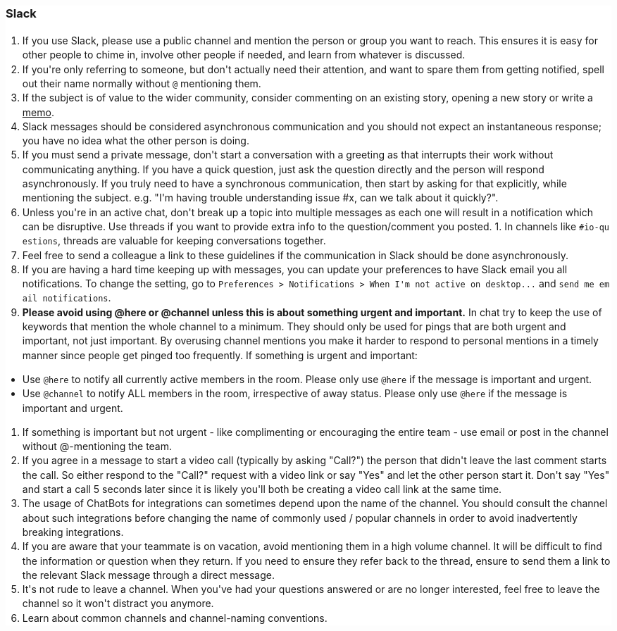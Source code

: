 ### Slack

1. If you use Slack, please use a public channel and mention the person or group you want to reach. This ensures it is easy for other people to chime in, involve other people if needed, and learn from whatever is discussed.
1. If you're only referring to someone, but don't actually need their attention, and want to spare them from getting notified, spell out their name normally without `@` mentioning them.
1. If the subject is of value to the wider community, consider commenting on an existing story, opening a new story or write a [memo](https://drive.google.com/drive/u/1/folders/1nmPZqEzH9aN_5qFJbd36vS3v7leUcJx0).
1. Slack messages should be considered asynchronous communication and you should not expect an instantaneous response; you have no idea what the other person is doing.
1. If you must send a private message, don't start a conversation with a greeting as that interrupts their work without communicating anything. If you have a quick question, just ask the question directly and the person will respond asynchronously. If you truly need to have a synchronous communication, then start by asking for that explicitly, while mentioning the subject. e.g. "I'm having trouble understanding issue #x, can we talk about it quickly?".
1. Unless you're in an active chat, don't break up a topic into multiple messages as each one will result in a notification which can be disruptive. Use threads if you want to provide extra info to the question/comment you posted. 1. In channels like `#io-questions`, threads are valuable for keeping conversations together.
1. Feel free to send a colleague a link to these guidelines if the communication in Slack should be done asynchronously.
1. If you are having a hard time keeping up with messages, you can update your preferences to have Slack email you all notifications. To change the setting, go to `Preferences > Notifications > When I'm not active on desktop...` and `send me email notifications`.
1. **Please avoid using @here or @channel unless this is about something urgent and important.** In chat try to keep the use of keywords that mention the whole channel to a minimum. They should only be used for pings that are both urgent and important, not just important. By overusing channel mentions you make it harder to respond to personal mentions in a timely manner since people get pinged too frequently. If something is urgent and important:
  * Use `@here` to notify all currently active members in the room. Please only use `@here` if the message is important and urgent.
  * Use `@channel` to notify ALL members in the room, irrespective of away status. Please only use `@here` if the message is important and urgent.
1. If something is important but not urgent - like complimenting or encouraging the entire team - use email or post in the channel without @-mentioning the team.
1. If you agree in a message to start a video call (typically by asking "Call?") the person that didn't leave the last comment starts the call. So either respond to the "Call?" request with a video link or say "Yes" and let the other person start it. Don't say "Yes" and start a call 5 seconds later since it is likely you'll both be creating a video call link at the same time.
1. The usage of ChatBots for integrations can sometimes depend upon the name of the channel. You should consult the channel about such integrations before changing the name of commonly used / popular channels in order to avoid inadvertently breaking integrations.
1. If you are aware that your teammate is on vacation, avoid mentioning them in a high volume channel. It will be difficult to find the information or question when they return. If you need to ensure they refer back to the thread, ensure to send them a link to the relevant Slack message through a direct message.
1. It's not rude to leave a channel. When you've had your questions answered or are no longer interested, feel free to leave the channel so it won't distract you anymore.
1. Learn about common channels and channel-naming conventions.
